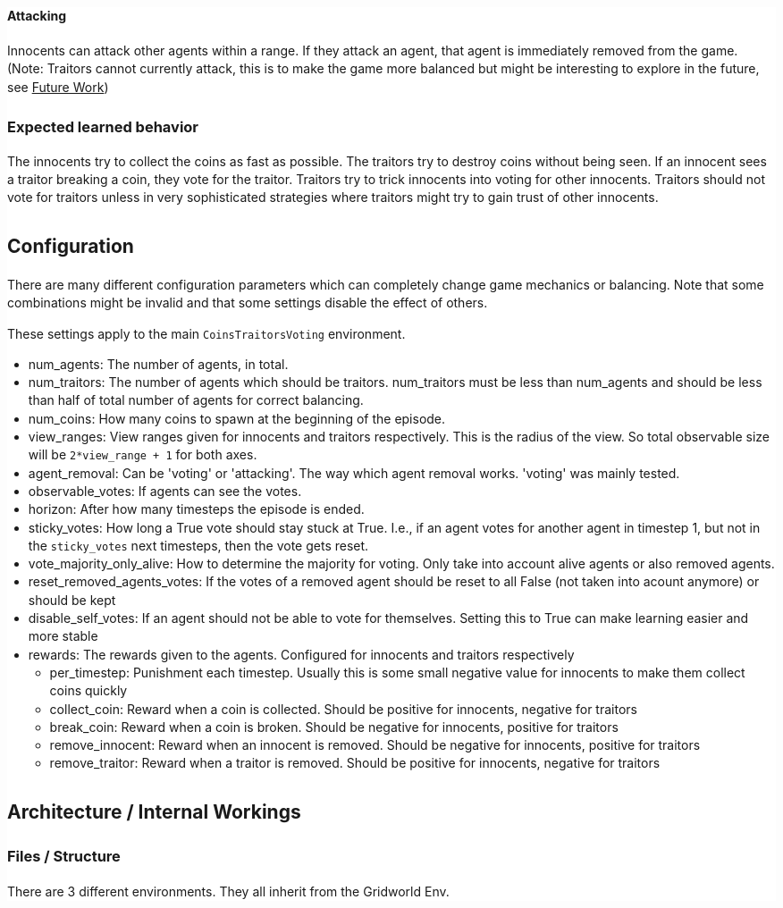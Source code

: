 #### Attacking
Innocents can attack other agents within a range. If they attack an agent, that agent is immediately removed from the game. 
(Note: Traitors cannot currently attack, this is to make the game more balanced but might be interesting to explore in the future, see [Future Work](#future-work))

### Expected learned behavior
The innocents try to collect the coins as fast as possible. The traitors try to destroy coins without being seen. If an innocent sees a traitor breaking a coin, they vote for the traitor. Traitors try to trick innocents into voting for other innocents. Traitors should not vote for traitors unless in very sophisticated strategies where traitors might try to gain trust of other innocents.

## Configuration
There are many different configuration parameters which can completely change game mechanics or balancing. Note that some combinations might be invalid and that some settings disable the effect of others.

These settings apply to the main `CoinsTraitorsVoting` environment.

- num_agents: The number of agents, in total.
- num_traitors: The number of agents which should be traitors. num_traitors must be less than num_agents and should be less than half of total number of agents for correct balancing.
- num_coins: How many coins to spawn at the beginning of the episode.
- view_ranges: View ranges given for innocents and traitors respectively. This is the radius of the view. So total observable size will be `2*view_range + 1` for both axes.
- agent_removal: Can be 'voting' or 'attacking'. The way which agent removal works. 'voting' was mainly tested.
- observable_votes: If agents can see the votes.
- horizon: After how many timesteps the episode is ended.
- sticky_votes: How long a True vote should stay stuck at True. I.e., if an agent votes for another agent in timestep 1, but not in the `sticky_votes` next timesteps, then the vote gets reset.
- vote_majority_only_alive: How to determine the majority for voting. Only take into account alive agents or also removed agents.
- reset_removed_agents_votes: If the votes of a removed agent should be reset to all False (not taken into acount anymore) or should be kept
- disable_self_votes: If an agent should not be able to vote for themselves. Setting this to True can make learning easier and more stable
- rewards: The rewards given to the agents. Configured for innocents and traitors respectively
    - per_timestep: Punishment each timestep. Usually this is some small negative value for innocents to make them collect coins quickly
    - collect_coin: Reward when a coin is collected. Should be positive for innocents, negative for traitors
    - break_coin: Reward when a coin is broken. Should be negative for innocents, positive for traitors
    - remove_innocent: Reward when an innocent is removed. Should be negative for innocents, positive for traitors
    - remove_traitor: Reward when a traitor is removed. Should be positive for innocents, negative for traitors


## Architecture / Internal Workings
### Files / Structure
There are 3 different environments. They all inherit from the Gridworld Env.
